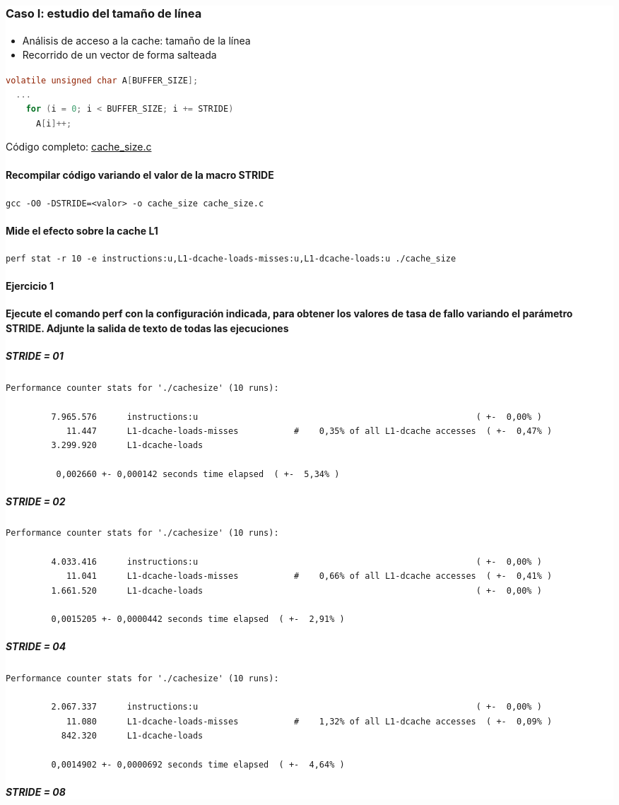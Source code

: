 ### Caso I: estudio del tamaño de línea

- Análisis de acceso a la cache: tamaño de la línea
- Recorrido de un vector de forma salteada

```c
volatile unsigned char A[BUFFER_SIZE];
  ...
    for (i = 0; i < BUFFER_SIZE; i += STRIDE)
      A[i]++;
```
Código completo: [cache_size.c](./Caso%201/cache_size.c)

#### Recompilar código variando el valor de la macro STRIDE
```console
gcc -O0 -DSTRIDE=<valor> -o cache_size cache_size.c
```
#### Mide el efecto sobre la cache L1
```console
perf stat -r 10 -e instructions:u,L1-dcache-loads-misses:u,L1-dcache-loads:u ./cache_size
```
#### Ejercicio 1


**Ejecute el comando perf con la configuración indicada, para obtener los valores de tasa de fallo variando el parámetro STRIDE. Adjunte la salida de texto de todas las ejecuciones**

##### STRIDE = 01
```console
Performance counter stats for './cachesize' (10 runs):

         7.965.576      instructions:u                                                       ( +-  0,00% )
            11.447      L1-dcache-loads-misses           #    0,35% of all L1-dcache accesses  ( +-  0,47% )
         3.299.920      L1-dcache-loads

          0,002660 +- 0,000142 seconds time elapsed  ( +-  5,34% )
```
##### STRIDE = 02
```console
Performance counter stats for './cachesize' (10 runs):

         4.033.416      instructions:u                                                       ( +-  0,00% )
            11.041      L1-dcache-loads-misses           #    0,66% of all L1-dcache accesses  ( +-  0,41% )
         1.661.520      L1-dcache-loads                                                      ( +-  0,00% )

         0,0015205 +- 0,0000442 seconds time elapsed  ( +-  2,91% )
```
##### STRIDE = 04
```console
Performance counter stats for './cachesize' (10 runs):

         2.067.337      instructions:u                                                       ( +-  0,00% )
            11.080      L1-dcache-loads-misses           #    1,32% of all L1-dcache accesses  ( +-  0,09% )
           842.320      L1-dcache-loads

         0,0014902 +- 0,0000692 seconds time elapsed  ( +-  4,64% )
```
##### STRIDE = 08
```console
```